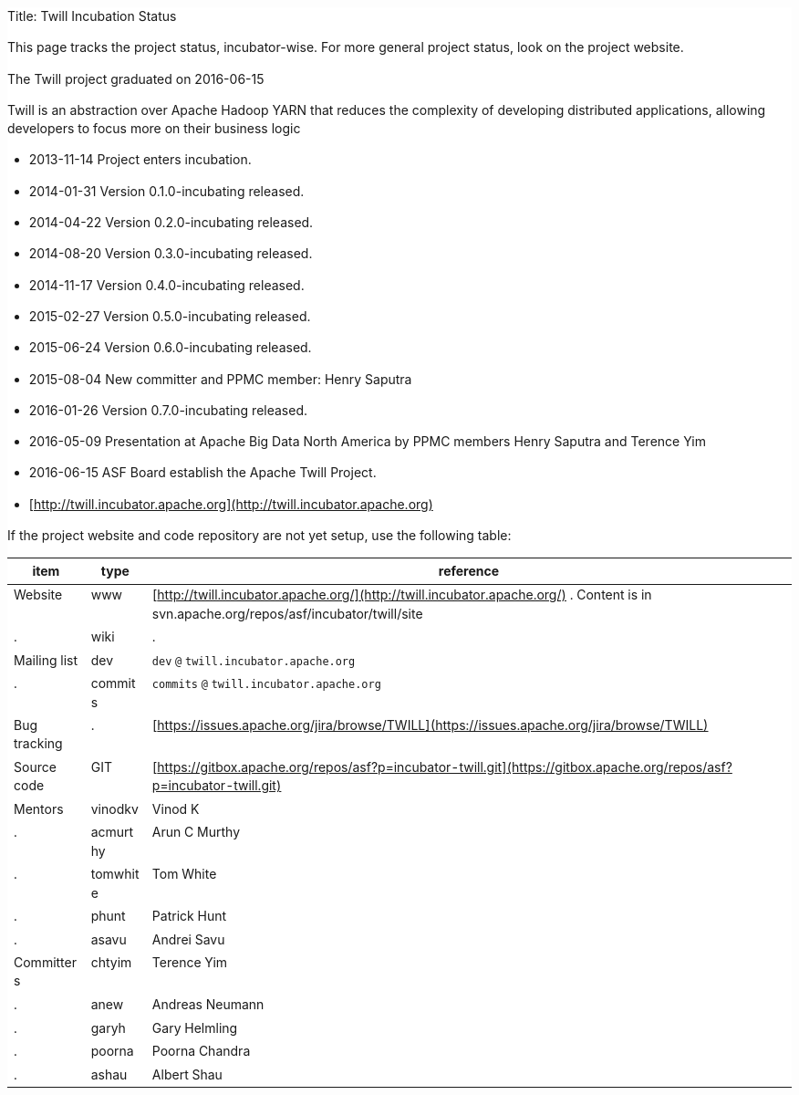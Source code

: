Title: Twill Incubation Status
<link href="http://purl.org/DC/elements/1.0/" rel="schema.DC"></link>

This page tracks the project status, incubator-wise. For more general project status, look on the project website.


<span class="graduated">The Twill project graduated on 2016-06-15</span>


Twill is an abstraction over Apache Hadoop YARN that reduces the complexity of developing distributed applications, allowing developers to focus more on their business logic



- 2013-11-14 Project enters incubation.

- 2014-01-31 Version 0.1.0-incubating released.

- 2014-04-22 Version 0.2.0-incubating released.

- 2014-08-20 Version 0.3.0-incubating released.

- 2014-11-17 Version 0.4.0-incubating released.

- 2015-02-27 Version 0.5.0-incubating released.

- 2015-06-24 Version 0.6.0-incubating released.

- 2015-08-04 New committer and PPMC member: Henry Saputra

- 2016-01-26 Version 0.7.0-incubating released.

- 2016-05-09 Presentation at Apache Big Data North America by PPMC members Henry Saputra and Terence Yim

- 2016-06-15 ASF Board establish the Apache Twill Project.


-  [http://twill.incubator.apache.org](http://twill.incubator.apache.org) 

If the project website and code repository are not yet setup, use the following table:


| item | type | reference |
|------|------|-----------|
| Website | www |  [http://twill.incubator.apache.org/](http://twill.incubator.apache.org/) . Content is in svn.apache.org/repos/asf/incubator/twill/site |
| . | wiki | . |
| Mailing list | dev |  `dev`  `@`  `twill.incubator.apache.org`  |
| . | commits |  `commits`  `@`  `twill.incubator.apache.org`  |
| Bug tracking | . |  [https://issues.apache.org/jira/browse/TWILL](https://issues.apache.org/jira/browse/TWILL)  |
| Source code | GIT |  [https://gitbox.apache.org/repos/asf?p=incubator-twill.git](https://gitbox.apache.org/repos/asf?p=incubator-twill.git)  |
| Mentors | vinodkv | Vinod K |
| . | acmurthy | Arun C Murthy |
| . | tomwhite | Tom White |
| . | phunt | Patrick Hunt |
| . | asavu | Andrei Savu |
| Committers | chtyim | Terence Yim |
| . | anew | Andreas Neumann |
| . | garyh | Gary Helmling |
| . | poorna | Poorna Chandra |
| . | ashau | Albert Shau |